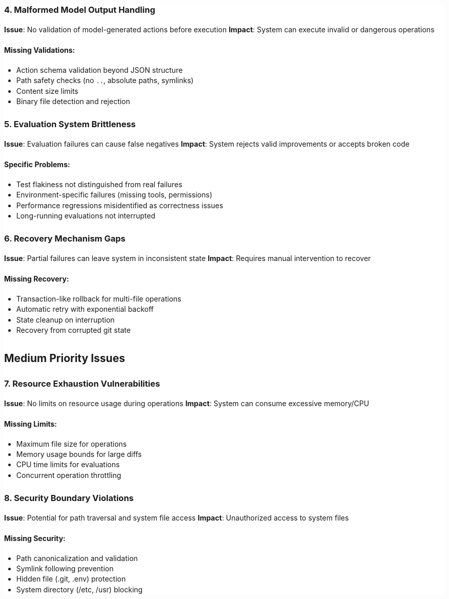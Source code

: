 ### 4. Malformed Model Output Handling
**Issue**: No validation of model-generated actions before execution
**Impact**: System can execute invalid or dangerous operations

#### Missing Validations:
- Action schema validation beyond JSON structure
- Path safety checks (no `..`, absolute paths, symlinks)
- Content size limits
- Binary file detection and rejection

### 5. Evaluation System Brittleness
**Issue**: Evaluation failures can cause false negatives
**Impact**: System rejects valid improvements or accepts broken code

#### Specific Problems:
- Test flakiness not distinguished from real failures
- Environment-specific failures (missing tools, permissions)
- Performance regressions misidentified as correctness issues
- Long-running evaluations not interrupted

### 6. Recovery Mechanism Gaps
**Issue**: Partial failures can leave system in inconsistent state
**Impact**: Requires manual intervention to recover

#### Missing Recovery:
- Transaction-like rollback for multi-file operations
- Automatic retry with exponential backoff
- State cleanup on interruption
- Recovery from corrupted git state

## Medium Priority Issues

### 7. Resource Exhaustion Vulnerabilities
**Issue**: No limits on resource usage during operations
**Impact**: System can consume excessive memory/CPU

#### Missing Limits:
- Maximum file size for operations
- Memory usage bounds for large diffs
- CPU time limits for evaluations
- Concurrent operation throttling

### 8. Security Boundary Violations
**Issue**: Potential for path traversal and system file access
**Impact**: Unauthorized access to system files

#### Missing Security:
- Path canonicalization and validation
- Symlink following prevention
- Hidden file (.git, .env) protection
- System directory (/etc, /usr) blocking
